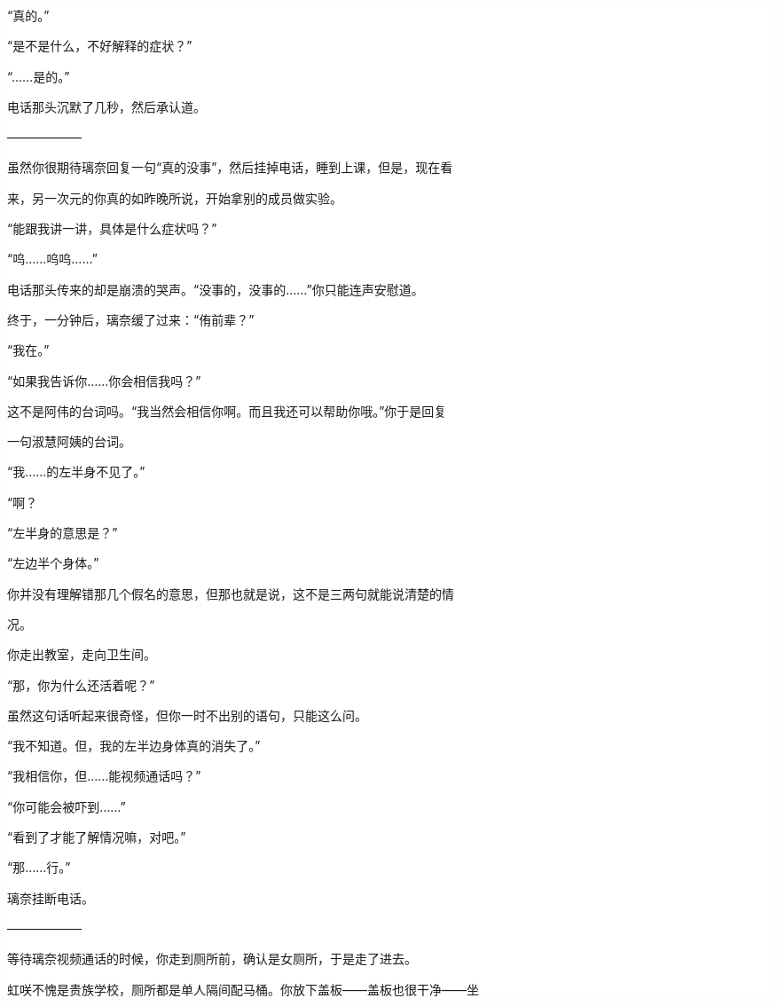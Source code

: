 “真的。”

“是不是什么，不好解释的症状？”

“……是的。”

电话那头沉默了几秒，然后承认道。

——————

虽然你很期待璃奈回复一句“真的没事”，然后挂掉电话，睡到上课，但是，现在看

来，另一次元的你真的如昨晚所说，开始拿别的成员做实验。

“能跟我讲一讲，具体是什么症状吗？”

“呜……呜呜……”

电话那头传来的却是崩溃的哭声。“没事的，没事的……”你只能连声安慰道。

终于，一分钟后，璃奈缓了过来：“侑前辈？”

“我在。”

“如果我告诉你……你会相信我吗？”

这不是阿伟的台词吗。“我当然会相信你啊。而且我还可以帮助你哦。”你于是回复

一句淑慧阿姨的台词。

“我……的左半身不见了。”

“啊？

“左半身的意思是？”

“左边半个身体。”

你并没有理解错那几个假名的意思，但那也就是说，这不是三两句就能说清楚的情

况。

你走出教室，走向卫生间。

“那，你为什么还活着呢？”

虽然这句话听起来很奇怪，但你一时不出别的语句，只能这么问。

“我不知道。但，我的左半边身体真的消失了。”

“我相信你，但……能视频通话吗？”

“你可能会被吓到……”

“看到了才能了解情况嘛，对吧。”

“那……行。”

璃奈挂断电话。

——————

等待璃奈视频通话的时候，你走到厕所前，确认是女厕所，于是走了进去。

虹咲不愧是贵族学校，厕所都是单人隔间配马桶。你放下盖板——盖板也很干净——坐

